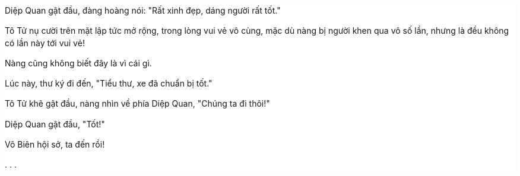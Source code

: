 Diệp Quan gật đầu, đàng hoàng nói: "Rất xinh đẹp, dáng người rất tốt."

Tô Tử nụ cười trên mặt lập tức mở rộng, trong lòng vui vẻ vô cùng, mặc dù nàng bị người khen qua vô số lần, nhưng là đều không có lần này tới vui vẻ!

Nàng cũng không biết đây là vì cái gì.

Lúc này, thư ký đi đến, "Tiểu thư, xe đã chuẩn bị tốt."

Tô Tử khẽ gật đầu, nàng nhìn về phía Diệp Quan, "Chúng ta đi thôi!"

Diệp Quan gật đầu, "Tốt!"

Vô Biên hội sở, ta đến rồi!

. . .




